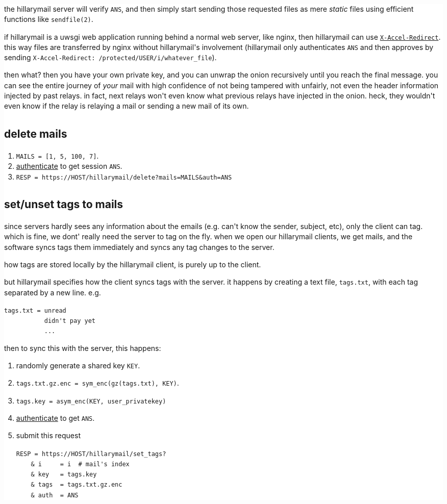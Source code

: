 the hillarymail server will verify `ANS`, and then simply start sending
those requested files as mere _static_ files using efficient functions like
`sendfile(2)`.

if hillarymail is a uwsgi web application running behind a normal web
server, like nginx, then hillarymail can use
[`X-Accel-Redirect`](https://www.nginx.com/resources/wiki/start/topics/examples/xsendfile/).
this way files are transferred by nginx without hillarymail's involvement
(hillarymail only authenticates `ANS` and then approves by sending
`X-Accel-Redirect: /protected/USER/i/whatever_file`).

then what?  then you have your own private key, and you can unwrap the
onion recursively until you reach the final message.  you can see the
entire journey of _your_ mail with high confidence of not being tampered
with unfairly, not even the header information injected by past relays.  in
fact, next relays won't even know what previous relays have injected in the
onion.  heck, they wouldn't even know if the relay is relaying a mail or
sending a new mail of its own.


## delete mails
1. `MAILS = [1, 5, 100, 7]`.
2. [authenticate](#authentication) to get session `ANS`.
3. `RESP = https://HOST/hillarymail/delete?mails=MAILS&auth=ANS`


## set/unset tags to mails
since servers hardly sees any information about the emails (e.g. can't know
the sender, subject, etc), only the client can tag.  which is fine, we
dont' really need the server to tag on the fly.  when we open our
hillarymail clients, we get mails, and the software syncs tags them
immediately and syncs any tag changes to the server.

how tags are stored locally by the hillarymail client, is purely up to the
client.

but hillarymail specifies how the client syncs tags with the server.  it
happens by creating a text file, `tags.txt`, with each tag separated by a
new line.  e.g.

    tags.txt = unread
               didn't pay yet
               ...

then to sync this with the server, this happens:

1. randomly generate a shared key `KEY`.
2. `tags.txt.gz.enc = sym_enc(gz(tags.txt), KEY)`.
3. `tags.key = asym_enc(KEY, user_privatekey)`
4. [authenticate](#authentication) to get `ANS`.
5. submit this request

    ```
    RESP = https://HOST/hillarymail/set_tags?
        & i     = i  # mail's index
        & key   = tags.key
        & tags  = tags.txt.gz.enc
        & auth  = ANS
    ```

